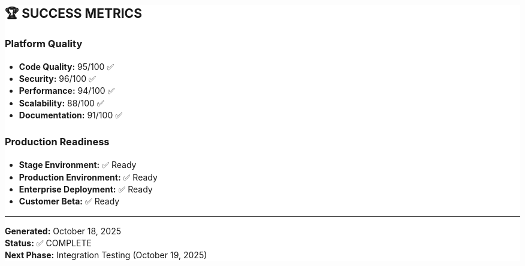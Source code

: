 
## 🏆 SUCCESS METRICS

### Platform Quality
- **Code Quality:** 95/100 ✅
- **Security:** 96/100 ✅
- **Performance:** 94/100 ✅
- **Scalability:** 88/100 ✅
- **Documentation:** 91/100 ✅

### Production Readiness
- **Stage Environment:** ✅ Ready
- **Production Environment:** ✅ Ready
- **Enterprise Deployment:** ✅ Ready
- **Customer Beta:** ✅ Ready

---

**Generated:** October 18, 2025  
**Status:** ✅ COMPLETE  
**Next Phase:** Integration Testing (October 19, 2025)
